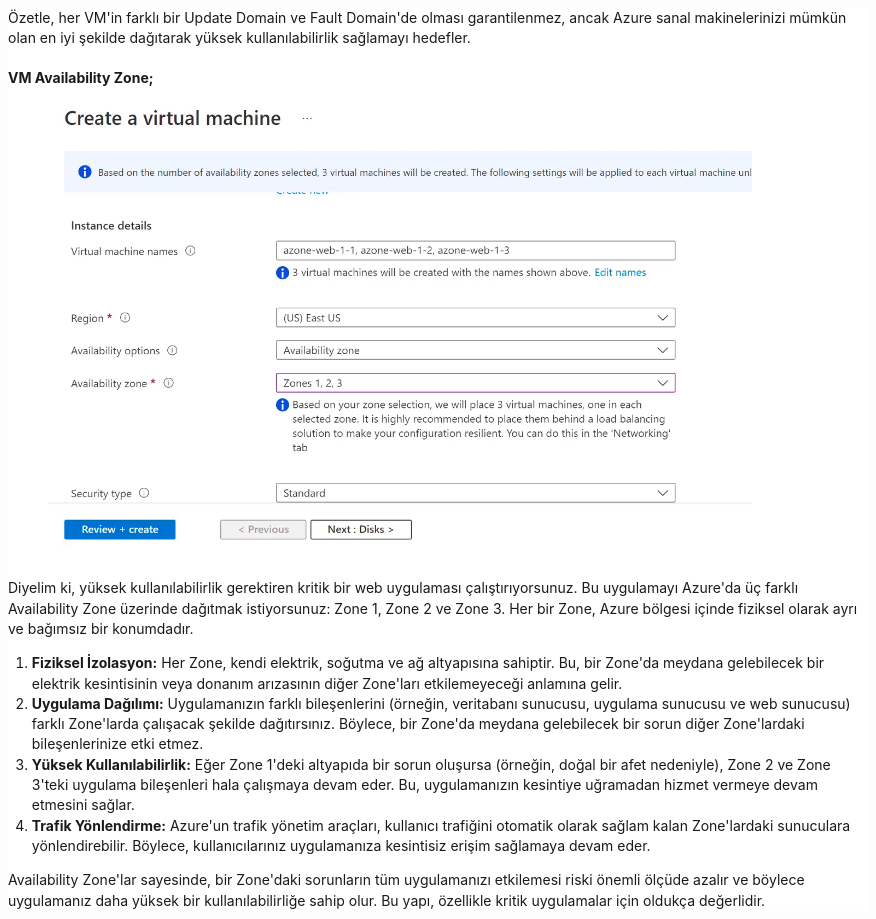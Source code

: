 Özetle, her VM'in farklı bir Update Domain ve Fault Domain'de olması garantilenmez, ancak Azure sanal makinelerinizi mümkün olan en iyi şekilde dağıtarak yüksek kullanılabilirlik sağlamayı hedefler.&#x20;

#### VM Availability Zone;

<figure><img src="../.gitbook/assets/Screen Shot 2023-11-13 at 11.35.55 PM.png" alt=""><figcaption></figcaption></figure>

Diyelim ki, yüksek kullanılabilirlik gerektiren kritik bir web uygulaması çalıştırıyorsunuz. Bu uygulamayı Azure'da üç farklı Availability Zone üzerinde dağıtmak istiyorsunuz: Zone 1, Zone 2 ve Zone 3. Her bir Zone, Azure bölgesi içinde fiziksel olarak ayrı ve bağımsız bir konumdadır.

1. **Fiziksel İzolasyon:** Her Zone, kendi elektrik, soğutma ve ağ altyapısına sahiptir. Bu, bir Zone'da meydana gelebilecek bir elektrik kesintisinin veya donanım arızasının diğer Zone'ları etkilemeyeceği anlamına gelir.
2. **Uygulama Dağılımı:** Uygulamanızın farklı bileşenlerini (örneğin, veritabanı sunucusu, uygulama sunucusu ve web sunucusu) farklı Zone'larda çalışacak şekilde dağıtırsınız. Böylece, bir Zone'da meydana gelebilecek bir sorun diğer Zone'lardaki bileşenlerinize etki etmez.
3. **Yüksek Kullanılabilirlik:** Eğer Zone 1'deki altyapıda bir sorun oluşursa (örneğin, doğal bir afet nedeniyle), Zone 2 ve Zone 3'teki uygulama bileşenleri hala çalışmaya devam eder. Bu, uygulamanızın kesintiye uğramadan hizmet vermeye devam etmesini sağlar.
4. **Trafik Yönlendirme:** Azure'un trafik yönetim araçları, kullanıcı trafiğini otomatik olarak sağlam kalan Zone'lardaki sunuculara yönlendirebilir. Böylece, kullanıcılarınız uygulamanıza kesintisiz erişim sağlamaya devam eder.

Availability Zone'lar sayesinde, bir Zone'daki sorunların tüm uygulamanızı etkilemesi riski önemli ölçüde azalır ve böylece uygulamanız daha yüksek bir kullanılabilirliğe sahip olur. Bu yapı, özellikle kritik uygulamalar için oldukça değerlidir.


